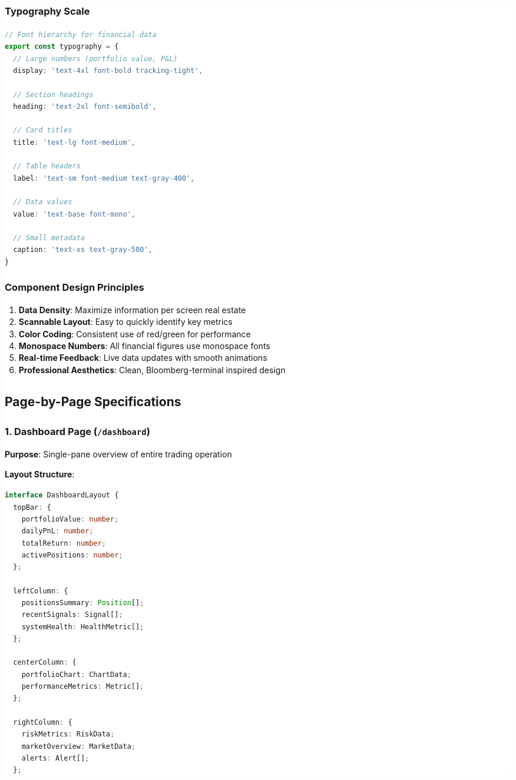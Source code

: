 ### Typography Scale
```typescript
// Font hierarchy for financial data
export const typography = {
  // Large numbers (portfolio value, P&L)
  display: 'text-4xl font-bold tracking-tight',
  
  // Section headings
  heading: 'text-2xl font-semibold',
  
  // Card titles
  title: 'text-lg font-medium',
  
  // Table headers
  label: 'text-sm font-medium text-gray-400',
  
  // Data values
  value: 'text-base font-mono',
  
  // Small metadata
  caption: 'text-xs text-gray-500',
}
```

### Component Design Principles
1. **Data Density**: Maximize information per screen real estate
2. **Scannable Layout**: Easy to quickly identify key metrics
3. **Color Coding**: Consistent use of red/green for performance
4. **Monospace Numbers**: All financial figures use monospace fonts
5. **Real-time Feedback**: Live data updates with smooth animations
6. **Professional Aesthetics**: Clean, Bloomberg-terminal inspired design

## Page-by-Page Specifications

### 1. Dashboard Page (`/dashboard`)
**Purpose**: Single-pane overview of entire trading operation

**Layout Structure**:
```typescript
interface DashboardLayout {
  topBar: {
    portfolioValue: number;
    dailyPnL: number;
    totalReturn: number;
    activePositions: number;
  };
  
  leftColumn: {
    positionsSummary: Position[];
    recentSignals: Signal[];
    systemHealth: HealthMetric[];
  };
  
  centerColumn: {
    portfolioChart: ChartData;
    performanceMetrics: Metric[];
  };
  
  rightColumn: {
    riskMetrics: RiskData;
    marketOverview: MarketData;
    alerts: Alert[];
  };
```
